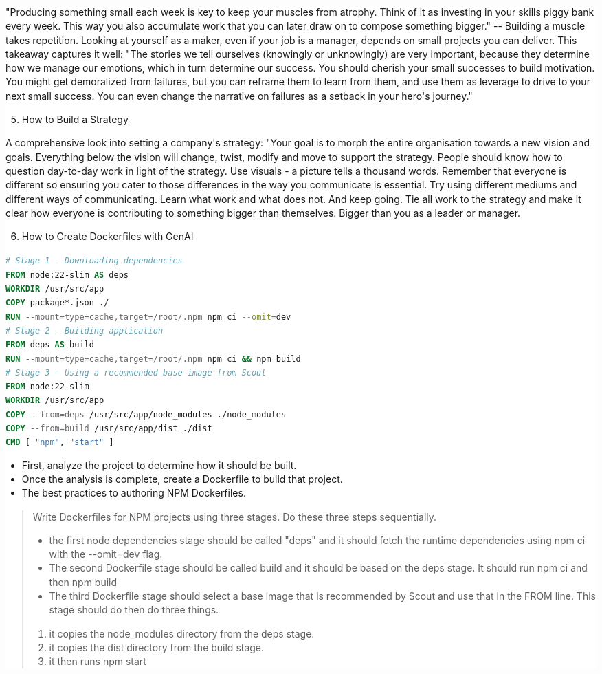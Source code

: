 "Producing something small each week is key to keep your muscles from atrophy. Think of it as investing in your skills piggy bank every week. This way you also accumulate work that you can later draw on to compose something bigger." -- Building a muscle takes repetition. Looking at yourself as a maker, even if your job is a manager, depends on small projects you can deliver. This takeaway captures it well: "The stories we tell ourselves (knowingly or unknowingly) are very important, because they determine how we manage our emotions, which in turn determine our success. You should cherish your small successes to build motivation. You might get demoralized from failures, but you can reframe them to learn from them, and use them as leverage to drive to your next small success. You can even change the narrative on failures as a setback in your hero's journey."

5. [How to Build a Strategy](https://www.cultivatedmanagement.com/how-to-build-a-strategy/)

A comprehensive look into setting a company's strategy: "Your goal is to morph the entire organisation towards a new vision and goals. Everything below the vision will change, twist, modify and move to support the strategy. People should know how to question day-to-day work in light of the strategy. Use visuals - a picture tells a thousand words. Remember that everyone is different so ensuring you cater to those differences in the way you communicate is essential. Try using different mediums and different ways of communicating. Learn what work and what does not. And keep going. Tie all work to the strategy and make it clear how everyone is contributing to something bigger than themselves. Bigger than you as a leader or manager.

6. [How to Create Dockerfiles with GenAI](https://www.docker.com/blog/how-to-create-dockerfiles-with-genai/)

```dockerfile
# Stage 1 - Downloading dependencies
FROM node:22-slim AS deps
WORKDIR /usr/src/app
COPY package*.json ./
RUN --mount=type=cache,target=/root/.npm npm ci --omit=dev
# Stage 2 - Building application
FROM deps AS build
RUN --mount=type=cache,target=/root/.npm npm ci && npm build
# Stage 3 - Using a recommended base image from Scout
FROM node:22-slim
WORKDIR /usr/src/app
COPY --from=deps /usr/src/app/node_modules ./node_modules
COPY --from=build /usr/src/app/dist ./dist
CMD [ "npm", "start" ]
```

- First, analyze the project to determine how it should be built.
- Once the analysis is complete, create a Dockerfile to build that project.
- The best practices to authoring NPM Dockerfiles.

> Write Dockerfiles for NPM projects using three stages. Do these three steps sequentially.
>
> - the first node dependencies stage should be called "deps"
>   and it should fetch the runtime dependencies using npm ci
>   with the --omit=dev flag.
> - The second Dockerfile stage should be called build and it should be based on the deps stage.
>   It should run npm ci and then npm build
> - The third Dockerfile stage should select a base image
>   that is recommended by Scout and use that in the FROM line.
>   This stage should do then do three things.
>
> 1.  it copies the node_modules directory from the deps stage.
> 2.  it copies the dist directory from the build stage.
> 3.  it then runs npm start
